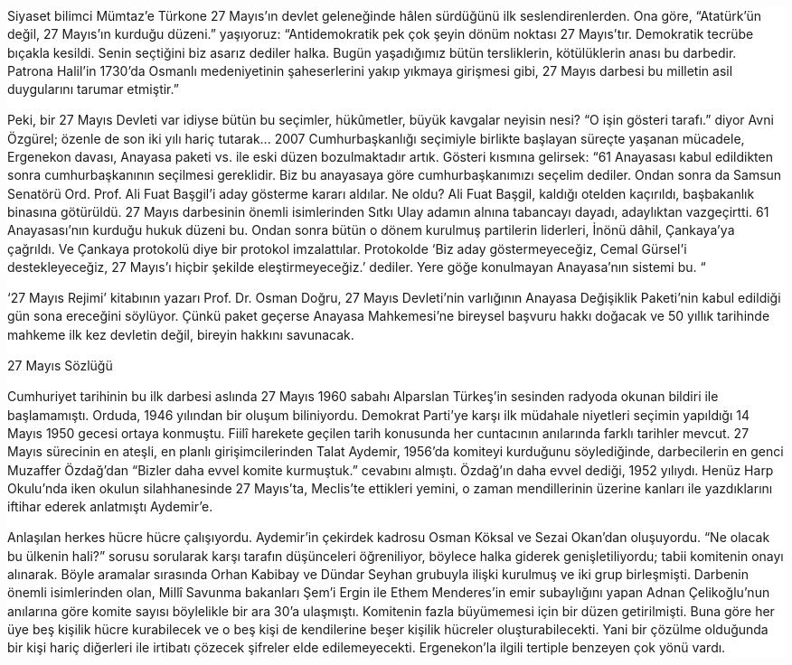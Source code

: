  <p class="MsoNormal">
  Siyaset bilimci Mümtaz’e Türkone 27 Mayıs’ın devlet geleneğinde hâlen sürdüğünü ilk seslendirenlerden. Ona göre, “Atatürk’ün değil, 27 Mayıs’ın kurduğu düzeni.” yaşıyoruz: “Antidemokratik pek çok şeyin dönüm noktası 27 Mayıs’tır. Demokratik tecrübe bıçakla kesildi. Senin seçtiğini biz asarız dediler halka. Bugün yaşadığımız bütün tersliklerin, kötülüklerin anası bu darbedir. Patrona Halil’in 1730’da Osmanlı medeniyetinin şaheserlerini yakıp yıkmaya girişmesi gibi, 27 Mayıs darbesi bu milletin asil duygularını tarumar etmiştir.”
 </p>
 <p class="MsoNormal">
  Peki, bir 27 Mayıs Devleti var idiyse bütün bu seçimler, hükûmetler, büyük kavgalar neyisin nesi? “O işin gösteri tarafı.” diyor Avni Özgürel; özenle de son iki yılı hariç tutarak... 2007 Cumhurbaşkanlığı seçimiyle birlikte başlayan süreçte yaşanan mücadele, Ergenekon davası, Anayasa paketi vs. ile eski düzen bozulmaktadır artık. Gösteri kısmına gelirsek: “61 Anayasası kabul edildikten sonra cumhurbaşkanının seçilmesi gereklidir. Biz bu anayasaya göre cumhurbaşkanımızı seçelim dediler. Ondan sonra da Samsun Senatörü Ord. Prof. Ali Fuat Başgil’i aday gösterme kararı aldılar. Ne oldu?
  <span>
  </span>
  Ali Fuat Başgil, kaldığı otelden kaçırıldı, başbakanlık binasına götürüldü. 27 Mayıs darbesinin önemli isimlerinden Sıtkı Ulay adamın alnına tabancayı dayadı, adaylıktan vazgeçirtti. 61 Anayasası’nın kurduğu hukuk düzeni bu. Ondan sonra bütün o dönem kurulmuş partilerin liderleri, İnönü dâhil, Çankaya’ya çağrıldı. Ve Çankaya protokolü diye bir protokol imzalattılar. Protokolde ‘Biz aday göstermeyeceğiz, Cemal Gürsel’i destekleyeceğiz, 27 Mayıs’ı hiçbir şekilde eleştirmeyeceğiz.’ dediler. Yere göğe konulmayan Anayasa’nın sistemi bu. “
 </p>
 <p class="MsoNormal">
  ‘27 Mayıs Rejimi’ kitabının yazarı Prof. Dr. Osman Doğru, 27 Mayıs Devleti’nin varlığının Anayasa Değişiklik Paketi’nin kabul edildiği gün sona ereceğini söylüyor. Çünkü paket geçerse Anayasa Mahkemesi’ne bireysel başvuru hakkı doğacak ve 50 yıllık tarihinde mahkeme ilk kez devletin değil, bireyin hakkını savunacak.
 </p>
 <p class="MsoNormal">
 </p>
 <p class="MsoNormal">
  27 Mayıs Sözlüğü
  <span>
  </span>
 </p>
 <p class="MsoNormal">
 </p>
 <p class="MsoNormal">
  Cumhuriyet tarihinin bu ilk darbesi aslında 27 Mayıs 1960 sabahı Alparslan Türkeş’in sesinden radyoda okunan bildiri ile başlamamıştı. Orduda, 1946 yılından bir oluşum biliniyordu. Demokrat Parti’ye karşı ilk müdahale niyetleri seçimin yapıldığı 14 Mayıs 1950 gecesi ortaya konmuştu. Fiilî harekete geçilen tarih konusunda her cuntacının anılarında farklı tarihler mevcut. 27 Mayıs sürecinin en ateşli, en planlı girişimcilerinden Talat Aydemir, 1956’da komiteyi kurduğunu söylediğinde, darbecilerin en genci Muzaffer Özdağ’dan “Bizler daha evvel komite kurmuştuk.” cevabını almıştı. Özdağ’ın daha evvel dediği, 1952 yılıydı. Henüz Harp Okulu’nda iken okulun silahhanesinde 27 Mayıs’ta, Meclis’te ettikleri yemini, o zaman mendillerinin üzerine kanları ile yazdıklarını iftihar ederek anlatmıştı Aydemir’e.
 </p>
 <p class="MsoNormal">
  Anlaşılan herkes hücre hücre çalışıyordu. Aydemir’in çekirdek kadrosu Osman Köksal ve Sezai Okan’dan oluşuyordu. “Ne olacak bu ülkenin hali?” sorusu sorularak karşı tarafın düşünceleri öğreniliyor, böylece halka giderek genişletiliyordu; tabii komitenin onayı alınarak. Böyle aramalar sırasında Orhan Kabibay ve Dündar Seyhan grubuyla ilişki kurulmuş ve iki grup birleşmişti. Darbenin önemli isimlerinden olan, Millî Savunma bakanları Şem’i Ergin ile Ethem Menderes’in emir subaylığını yapan Adnan Çelikoğlu’nun anılarına göre komite sayısı böylelikle bir ara 30’a ulaşmıştı. Komitenin fazla büyümemesi için bir düzen getirilmişti. Buna göre her üye beş kişilik hücre kurabilecek ve o beş kişi de kendilerine beşer kişilik hücreler oluşturabilecekti. Yani bir çözülme olduğunda bir kişi hariç diğerleri ile irtibatı çözecek şifreler elde edilemeyecekti. Ergenekon’la ilgili tertiple benzeyen çok yönü vardı.
 </p>
 <p class="MsoNormal">
  <span>
